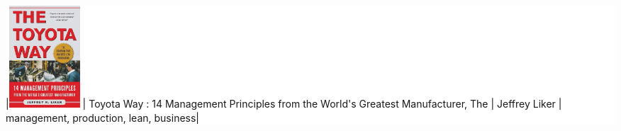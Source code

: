 |<img src="../assets/images/book_covers/toyota_way.jpg" width="100" height="auto" loading="lazy"> | Toyota Way : 14 Management Principles from the World's Greatest Manufacturer, The | Jeffrey Liker | management, production, lean, business|